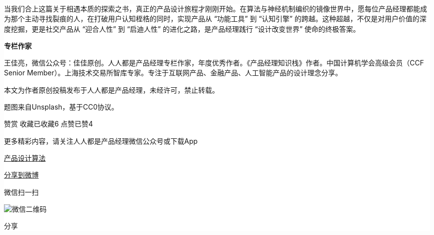 当我们合上这篇关于相遇本质的探索之书，真正的产品设计旅程才刚刚开始。在算法与神经机制编织的镜像世界中，愿每位产品经理都能成为那个主动寻找裂痕的人，在打破用户认知桎梏的同时，实现产品从 “功能工具” 到 “认知引擎” 的跨越。这种超越，不仅是对用户价值的深度挖掘，更是社交产品从 “迎合人性” 到 “启迪人性” 的进化之路，是产品经理践行 “设计改变世界” 使命的终极答案。

**专栏作家**

王佳亮，微信公众号：佳佳原创。人人都是产品经理专栏作家，年度优秀作者。《产品经理知识栈》作者。中国计算机学会高级会员（CCF Senior Member）。上海技术交易所智库专家。专注于互联网产品、金融产品、人工智能产品的设计理念分享。

本文为作者原创投稿发布于人人都是产品经理，未经许可，禁止转载。

题图来自Unsplash，基于CC0协议。

赞赏 收藏已收藏6 点赞已赞4

更多精彩内容，请关注人人都是产品经理微信公众号或下载App

[产品设计](https://www.woshipm.com/tag/%e4%ba%a7%e5%93%81%e8%ae%be%e8%ae%a1)[算法](https://www.woshipm.com/tag/%e7%ae%97%e6%b3%95)

[分享到微博](https://service.weibo.com/share/share.php?appkey=2775287854&title=算法牢笼与认知裂痕:社交产品设计的破局哲学&url=https://www.woshipm.com/pd/6219782.html&pic=https://image.woshipm.com/2023/04/13/bd98892c-d9e9-11ed-889f-00163e0b5ff3.jpg)

微信扫一扫

![微信二维码](https://api.pwmqr.com/qrcode/create/?url=https://www.woshipm.com/pd/6219782.html)

分享